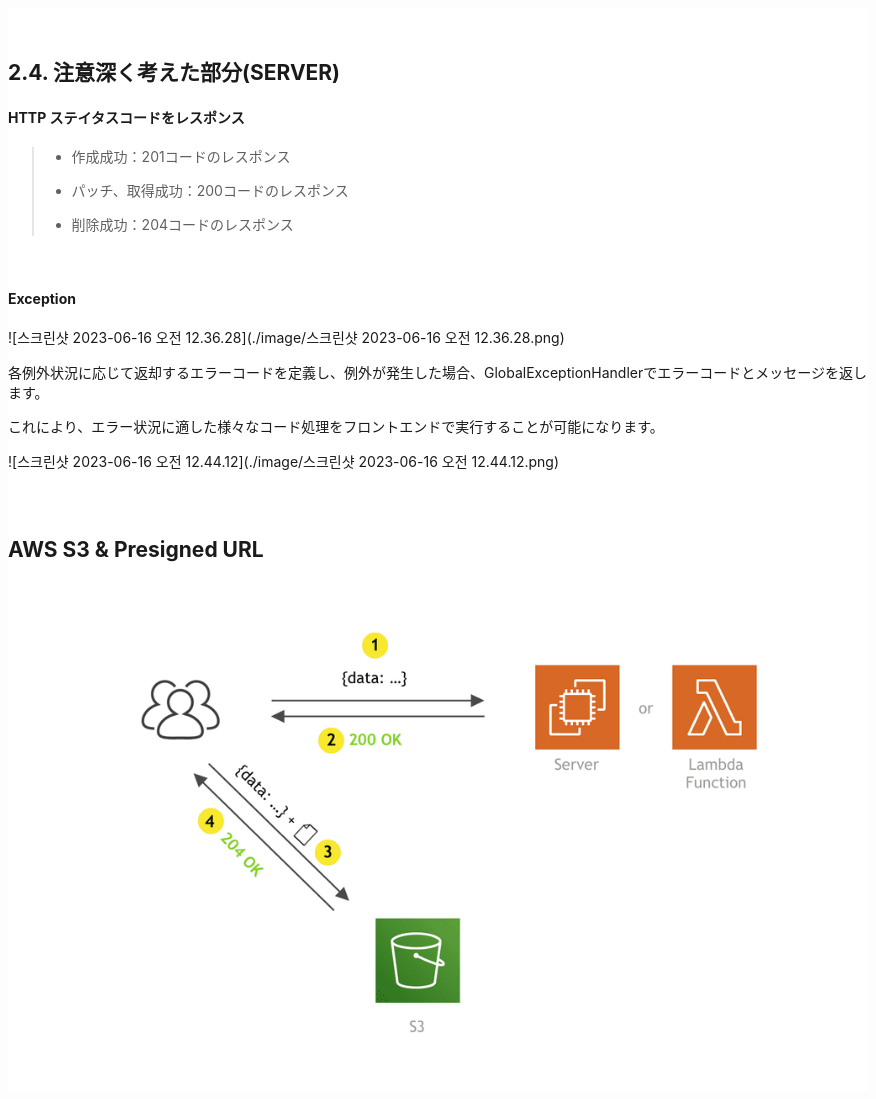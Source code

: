 



<br>

## 2.4. 注意深く考えた部分(SERVER)



#### HTTP ステイタスコードをレスポンス

> - 作成成功：201コードのレスポンス
>
> - パッチ、取得成功：200コードのレスポンス
> - 削除成功：204コードのレスポンス

<br>

#### Exception

![스크린샷 2023-06-16 오전 12.36.28](./image/스크린샷 2023-06-16 오전 12.36.28.png)

各例外状況に応じて返却するエラーコードを定義し、例外が発生した場合、GlobalExceptionHandlerでエラーコードとメッセージを返します。

これにより、エラー状況に適した様々なコード処理をフロントエンドで実行することが可能になります。

![스크린샷 2023-06-16 오전 12.44.12](./image/스크린샷 2023-06-16 오전 12.44.12.png)



<br>



## AWS S3 & Presigned URL

![max-3060-1K5yybcjSoP_jMZUlZ_n2lw](./image/max-3060-1K5yybcjSoP_jMZUlZ_n2lw.png)
